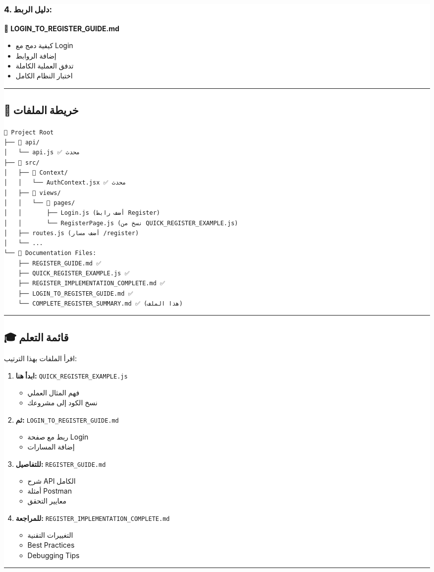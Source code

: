 ### 4. دليل الربط:
🔗 **LOGIN_TO_REGISTER_GUIDE.md**
- كيفية دمج مع Login
- إضافة الروابط
- تدفق العملية الكاملة
- اختبار النظام الكامل

---

## 🎯 خريطة الملفات

```
📁 Project Root
├── 📁 api/
│   └── api.js ✅ محدث
├── 📁 src/
│   ├── 📁 Context/
│   │   └── AuthContext.jsx ✅ محدث
│   ├── 📁 views/
│   │   └── 📁 pages/
│   │       ├── Login.js (أضف رابط Register)
│   │       └── RegisterPage.js (نسخ من QUICK_REGISTER_EXAMPLE.js)
│   ├── routes.js (أضف مسار /register)
│   └── ...
└── 📝 Documentation Files:
    ├── REGISTER_GUIDE.md ✅
    ├── QUICK_REGISTER_EXAMPLE.js ✅
    ├── REGISTER_IMPLEMENTATION_COMPLETE.md ✅
    ├── LOGIN_TO_REGISTER_GUIDE.md ✅
    └── COMPLETE_REGISTER_SUMMARY.md ✅ (هذا الملف)
```

---

## 🎓 قائمة التعلم

اقرأ الملفات بهذا الترتيب:

1. **ابدأ هنا:** `QUICK_REGISTER_EXAMPLE.js`
   - فهم المثال العملي
   - نسخ الكود إلى مشروعك

2. **ثم:** `LOGIN_TO_REGISTER_GUIDE.md`
   - ربط مع صفحة Login
   - إضافة المسارات

3. **للتفاصيل:** `REGISTER_GUIDE.md`
   - شرح API الكامل
   - أمثلة Postman
   - معايير التحقق

4. **للمراجعة:** `REGISTER_IMPLEMENTATION_COMPLETE.md`
   - التغييرات التقنية
   - Best Practices
   - Debugging Tips

---